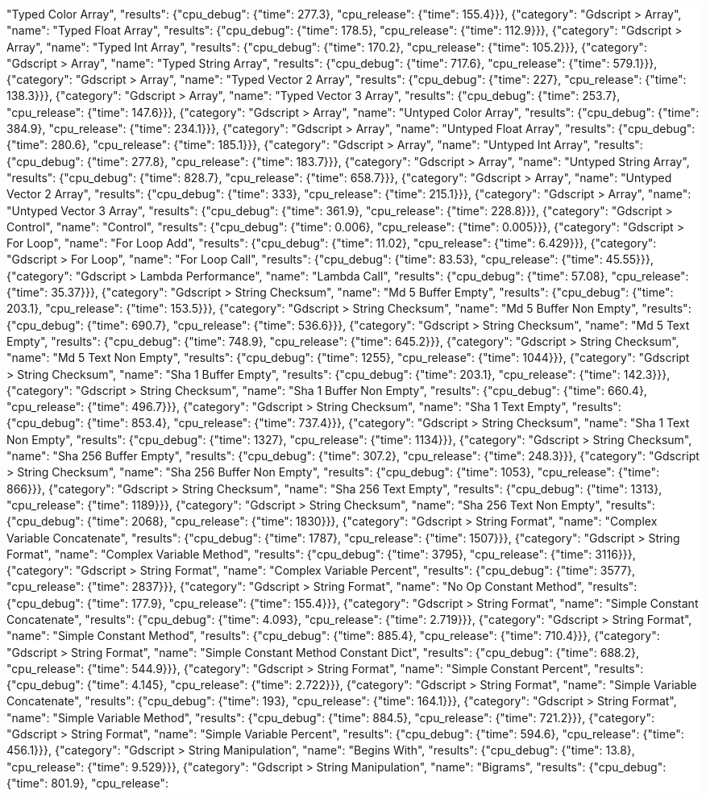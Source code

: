"Typed Color Array", "results": {"cpu_debug": {"time": 277.3}, "cpu_release": {"time": 155.4}}}, {"category": "Gdscript > Array", "name": "Typed Float Array", "results": {"cpu_debug": {"time": 178.5}, "cpu_release": {"time": 112.9}}}, {"category": "Gdscript > Array", "name": "Typed Int Array", "results": {"cpu_debug": {"time": 170.2}, "cpu_release": {"time": 105.2}}}, {"category": "Gdscript > Array", "name": "Typed String Array", "results": {"cpu_debug": {"time": 717.6}, "cpu_release": {"time": 579.1}}}, {"category": "Gdscript > Array", "name": "Typed Vector 2 Array", "results": {"cpu_debug": {"time": 227}, "cpu_release": {"time": 138.3}}}, {"category": "Gdscript > Array", "name": "Typed Vector 3 Array", "results": {"cpu_debug": {"time": 253.7}, "cpu_release": {"time": 147.6}}}, {"category": "Gdscript > Array", "name": "Untyped Color Array", "results": {"cpu_debug": {"time": 384.9}, "cpu_release": {"time": 234.1}}}, {"category": "Gdscript > Array", "name": "Untyped Float Array", "results": {"cpu_debug": {"time": 280.6}, "cpu_release": {"time": 185.1}}}, {"category": "Gdscript > Array", "name": "Untyped Int Array", "results": {"cpu_debug": {"time": 277.8}, "cpu_release": {"time": 183.7}}}, {"category": "Gdscript > Array", "name": "Untyped String Array", "results": {"cpu_debug": {"time": 828.7}, "cpu_release": {"time": 658.7}}}, {"category": "Gdscript > Array", "name": "Untyped Vector 2 Array", "results": {"cpu_debug": {"time": 333}, "cpu_release": {"time": 215.1}}}, {"category": "Gdscript > Array", "name": "Untyped Vector 3 Array", "results": {"cpu_debug": {"time": 361.9}, "cpu_release": {"time": 228.8}}}, {"category": "Gdscript > Control", "name": "Control", "results": {"cpu_debug": {"time": 0.006}, "cpu_release": {"time": 0.005}}}, {"category": "Gdscript > For Loop", "name": "For Loop Add", "results": {"cpu_debug": {"time": 11.02}, "cpu_release": {"time": 6.429}}}, {"category": "Gdscript > For Loop", "name": "For Loop Call", "results": {"cpu_debug": {"time": 83.53}, "cpu_release": {"time": 45.55}}}, {"category": "Gdscript > Lambda Performance", "name": "Lambda Call", "results": {"cpu_debug": {"time": 57.08}, "cpu_release": {"time": 35.37}}}, {"category": "Gdscript > String Checksum", "name": "Md 5 Buffer Empty", "results": {"cpu_debug": {"time": 203.1}, "cpu_release": {"time": 153.5}}}, {"category": "Gdscript > String Checksum", "name": "Md 5 Buffer Non Empty", "results": {"cpu_debug": {"time": 690.7}, "cpu_release": {"time": 536.6}}}, {"category": "Gdscript > String Checksum", "name": "Md 5 Text Empty", "results": {"cpu_debug": {"time": 748.9}, "cpu_release": {"time": 645.2}}}, {"category": "Gdscript > String Checksum", "name": "Md 5 Text Non Empty", "results": {"cpu_debug": {"time": 1255}, "cpu_release": {"time": 1044}}}, {"category": "Gdscript > String Checksum", "name": "Sha 1 Buffer Empty", "results": {"cpu_debug": {"time": 203.1}, "cpu_release": {"time": 142.3}}}, {"category": "Gdscript > String Checksum", "name": "Sha 1 Buffer Non Empty", "results": {"cpu_debug": {"time": 660.4}, "cpu_release": {"time": 496.7}}}, {"category": "Gdscript > String Checksum", "name": "Sha 1 Text Empty", "results": {"cpu_debug": {"time": 853.4}, "cpu_release": {"time": 737.4}}}, {"category": "Gdscript > String Checksum", "name": "Sha 1 Text Non Empty", "results": {"cpu_debug": {"time": 1327}, "cpu_release": {"time": 1134}}}, {"category": "Gdscript > String Checksum", "name": "Sha 256 Buffer Empty", "results": {"cpu_debug": {"time": 307.2}, "cpu_release": {"time": 248.3}}}, {"category": "Gdscript > String Checksum", "name": "Sha 256 Buffer Non Empty", "results": {"cpu_debug": {"time": 1053}, "cpu_release": {"time": 866}}}, {"category": "Gdscript > String Checksum", "name": "Sha 256 Text Empty", "results": {"cpu_debug": {"time": 1313}, "cpu_release": {"time": 1189}}}, {"category": "Gdscript > String Checksum", "name": "Sha 256 Text Non Empty", "results": {"cpu_debug": {"time": 2068}, "cpu_release": {"time": 1830}}}, {"category": "Gdscript > String Format", "name": "Complex Variable Concatenate", "results": {"cpu_debug": {"time": 1787}, "cpu_release": {"time": 1507}}}, {"category": "Gdscript > String Format", "name": "Complex Variable Method", "results": {"cpu_debug": {"time": 3795}, "cpu_release": {"time": 3116}}}, {"category": "Gdscript > String Format", "name": "Complex Variable Percent", "results": {"cpu_debug": {"time": 3577}, "cpu_release": {"time": 2837}}}, {"category": "Gdscript > String Format", "name": "No Op Constant Method", "results": {"cpu_debug": {"time": 177.9}, "cpu_release": {"time": 155.4}}}, {"category": "Gdscript > String Format", "name": "Simple Constant Concatenate", "results": {"cpu_debug": {"time": 4.093}, "cpu_release": {"time": 2.719}}}, {"category": "Gdscript > String Format", "name": "Simple Constant Method", "results": {"cpu_debug": {"time": 885.4}, "cpu_release": {"time": 710.4}}}, {"category": "Gdscript > String Format", "name": "Simple Constant Method Constant Dict", "results": {"cpu_debug": {"time": 688.2}, "cpu_release": {"time": 544.9}}}, {"category": "Gdscript > String Format", "name": "Simple Constant Percent", "results": {"cpu_debug": {"time": 4.145}, "cpu_release": {"time": 2.722}}}, {"category": "Gdscript > String Format", "name": "Simple Variable Concatenate", "results": {"cpu_debug": {"time": 193}, "cpu_release": {"time": 164.1}}}, {"category": "Gdscript > String Format", "name": "Simple Variable Method", "results": {"cpu_debug": {"time": 884.5}, "cpu_release": {"time": 721.2}}}, {"category": "Gdscript > String Format", "name": "Simple Variable Percent", "results": {"cpu_debug": {"time": 594.6}, "cpu_release": {"time": 456.1}}}, {"category": "Gdscript > String Manipulation", "name": "Begins With", "results": {"cpu_debug": {"time": 13.8}, "cpu_release": {"time": 9.529}}}, {"category": "Gdscript > String Manipulation", "name": "Bigrams", "results": {"cpu_debug": {"time": 801.9}, "cpu_release":